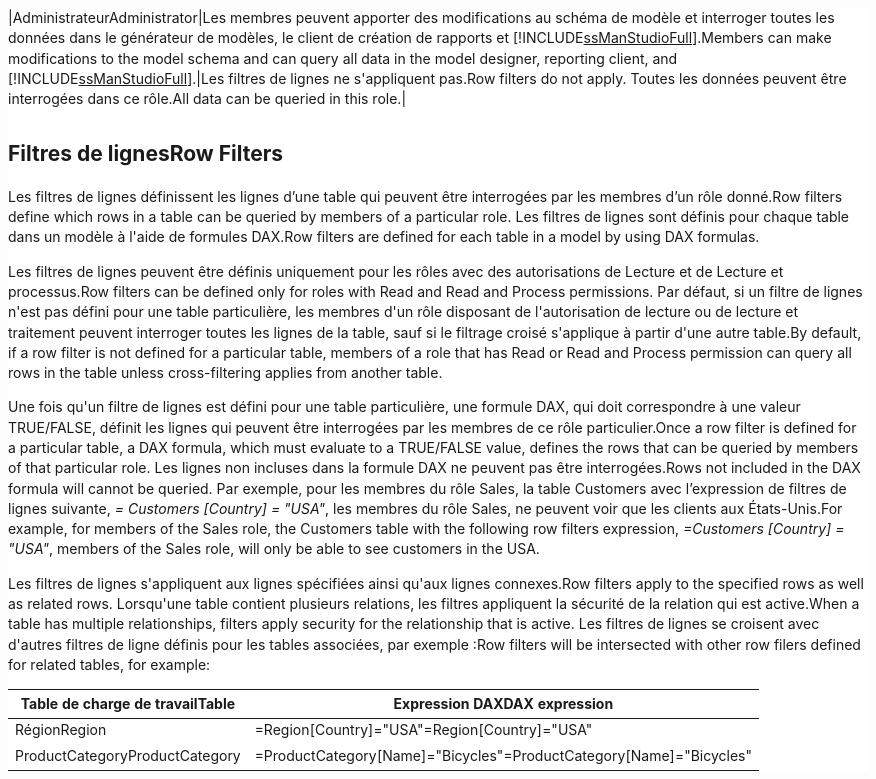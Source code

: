 |<span data-ttu-id="b77f4-169">Administrateur</span><span class="sxs-lookup"><span data-stu-id="b77f4-169">Administrator</span></span>|<span data-ttu-id="b77f4-170">Les membres peuvent apporter des modifications au schéma de modèle et interroger toutes les données dans le générateur de modèles, le client de création de rapports et [!INCLUDE[ssManStudioFull](../../includes/ssmanstudiofull-md.md)].</span><span class="sxs-lookup"><span data-stu-id="b77f4-170">Members can make modifications to the model schema and can query all data in the model designer, reporting client, and [!INCLUDE[ssManStudioFull](../../includes/ssmanstudiofull-md.md)].</span></span>|<span data-ttu-id="b77f4-171">Les filtres de lignes ne s'appliquent pas.</span><span class="sxs-lookup"><span data-stu-id="b77f4-171">Row filters do not apply.</span></span> <span data-ttu-id="b77f4-172">Toutes les données peuvent être interrogées dans ce rôle.</span><span class="sxs-lookup"><span data-stu-id="b77f4-172">All data can be queried in this role.</span></span>|  
  
##  <a name="row-filters"></a><a name="bkmk_rowfliters"></a><span data-ttu-id="b77f4-173">Filtres de lignes</span><span class="sxs-lookup"><span data-stu-id="b77f4-173">Row Filters</span></span>  
 <span data-ttu-id="b77f4-174">Les filtres de lignes définissent les lignes d’une table qui peuvent être interrogées par les membres d’un rôle donné.</span><span class="sxs-lookup"><span data-stu-id="b77f4-174">Row filters define which rows in a table can be queried by members of a particular role.</span></span> <span data-ttu-id="b77f4-175">Les filtres de lignes sont définis pour chaque table dans un modèle à l'aide de formules DAX.</span><span class="sxs-lookup"><span data-stu-id="b77f4-175">Row filters are defined for each table in a model by using DAX formulas.</span></span>  
  
 <span data-ttu-id="b77f4-176">Les filtres de lignes peuvent être définis uniquement pour les rôles avec des autorisations de Lecture et de Lecture et processus.</span><span class="sxs-lookup"><span data-stu-id="b77f4-176">Row filters can be defined only for roles with Read and Read and Process permissions.</span></span> <span data-ttu-id="b77f4-177">Par défaut, si un filtre de lignes n'est pas défini pour une table particulière, les membres d'un rôle disposant de l'autorisation de lecture ou de lecture et traitement peuvent interroger toutes les lignes de la table, sauf si le filtrage croisé s'applique à partir d'une autre table.</span><span class="sxs-lookup"><span data-stu-id="b77f4-177">By default, if a row filter is not defined for a particular table, members of a role that has Read or Read and Process permission can query all rows in the table unless cross-filtering applies from another table.</span></span>  
  
 <span data-ttu-id="b77f4-178">Une fois qu'un filtre de lignes est défini pour une table particulière, une formule DAX, qui doit correspondre à une valeur TRUE/FALSE, définit les lignes qui peuvent être interrogées par les membres de ce rôle particulier.</span><span class="sxs-lookup"><span data-stu-id="b77f4-178">Once a row filter is defined for a particular table, a DAX formula, which must evaluate to a TRUE/FALSE value, defines the rows that can be queried by members of that particular role.</span></span> <span data-ttu-id="b77f4-179">Les lignes non incluses dans la formule DAX ne peuvent pas être interrogées.</span><span class="sxs-lookup"><span data-stu-id="b77f4-179">Rows not included in the DAX formula will cannot be queried.</span></span> <span data-ttu-id="b77f4-180">Par exemple, pour les membres du rôle Sales, la table Customers avec l’expression de filtres de lignes suivante, *= Customers [Country] = "USA"*, les membres du rôle Sales, ne peuvent voir que les clients aux États-Unis.</span><span class="sxs-lookup"><span data-stu-id="b77f4-180">For example, for members of the Sales role, the Customers table with the following row filters expression, *=Customers [Country] = "USA"*, members of the Sales role, will only be able to see customers in the USA.</span></span>  
  
 <span data-ttu-id="b77f4-181">Les filtres de lignes s'appliquent aux lignes spécifiées ainsi qu'aux lignes connexes.</span><span class="sxs-lookup"><span data-stu-id="b77f4-181">Row filters apply to the specified rows as well as related rows.</span></span> <span data-ttu-id="b77f4-182">Lorsqu'une table contient plusieurs relations, les filtres appliquent la sécurité de la relation qui est active.</span><span class="sxs-lookup"><span data-stu-id="b77f4-182">When a table has multiple relationships, filters apply security for the relationship that is active.</span></span> <span data-ttu-id="b77f4-183">Les filtres de lignes se croisent avec d'autres filtres de ligne définis pour les tables associées, par exemple :</span><span class="sxs-lookup"><span data-stu-id="b77f4-183">Row filters will be intersected with other row filers defined for related tables, for example:</span></span>  
  
|<span data-ttu-id="b77f4-184">Table de charge de travail</span><span class="sxs-lookup"><span data-stu-id="b77f4-184">Table</span></span>|<span data-ttu-id="b77f4-185">Expression DAX</span><span class="sxs-lookup"><span data-stu-id="b77f4-185">DAX expression</span></span>|  
|-----------|--------------------|  
|<span data-ttu-id="b77f4-186">Région</span><span class="sxs-lookup"><span data-stu-id="b77f4-186">Region</span></span>|<span data-ttu-id="b77f4-187">=Region[Country]="USA"</span><span class="sxs-lookup"><span data-stu-id="b77f4-187">=Region[Country]="USA"</span></span>|  
|<span data-ttu-id="b77f4-188">ProductCategory</span><span class="sxs-lookup"><span data-stu-id="b77f4-188">ProductCategory</span></span>|<span data-ttu-id="b77f4-189">=ProductCategory[Name]="Bicycles"</span><span class="sxs-lookup"><span data-stu-id="b77f4-189">=ProductCategory[Name]="Bicycles"</span></span>|  